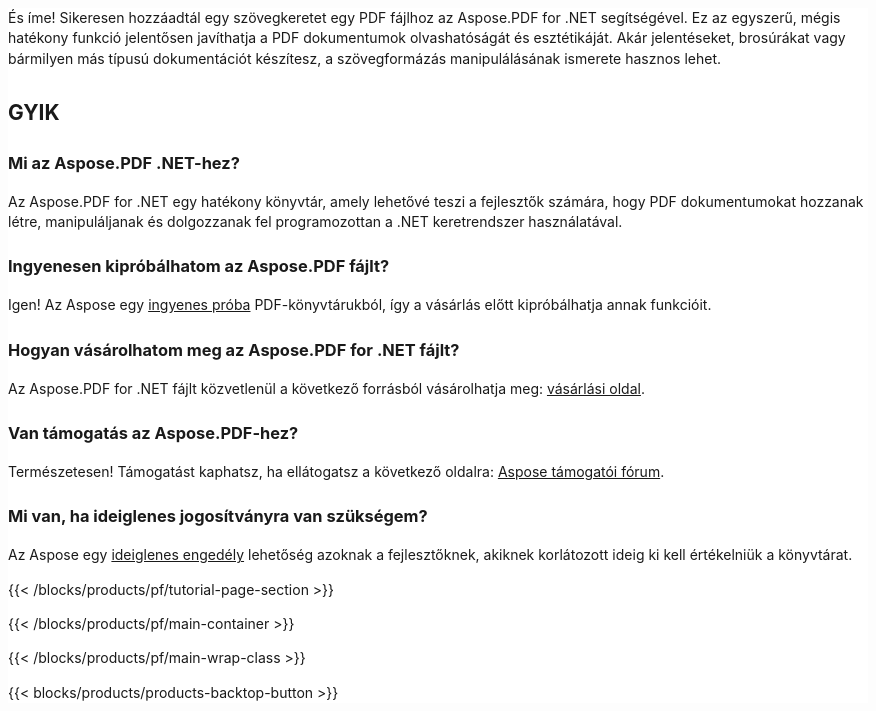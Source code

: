 És íme! Sikeresen hozzáadtál egy szövegkeretet egy PDF fájlhoz az Aspose.PDF for .NET segítségével. Ez az egyszerű, mégis hatékony funkció jelentősen javíthatja a PDF dokumentumok olvashatóságát és esztétikáját. Akár jelentéseket, brosúrákat vagy bármilyen más típusú dokumentációt készítesz, a szövegformázás manipulálásának ismerete hasznos lehet.

## GYIK

### Mi az Aspose.PDF .NET-hez?
Az Aspose.PDF for .NET egy hatékony könyvtár, amely lehetővé teszi a fejlesztők számára, hogy PDF dokumentumokat hozzanak létre, manipuláljanak és dolgozzanak fel programozottan a .NET keretrendszer használatával.

### Ingyenesen kipróbálhatom az Aspose.PDF fájlt?
Igen! Az Aspose egy [ingyenes próba](https://releases.aspose.com/) PDF-könyvtárukból, így a vásárlás előtt kipróbálhatja annak funkcióit.

### Hogyan vásárolhatom meg az Aspose.PDF for .NET fájlt?
Az Aspose.PDF for .NET fájlt közvetlenül a következő forrásból vásárolhatja meg: [vásárlási oldal](https://purchase.aspose.com/buy).

### Van támogatás az Aspose.PDF-hez?
Természetesen! Támogatást kaphatsz, ha ellátogatsz a következő oldalra: [Aspose támogatói fórum](https://forum.aspose.com/c/pdf/10).

### Mi van, ha ideiglenes jogosítványra van szükségem?
Az Aspose egy [ideiglenes engedély](https://purchase.aspose.com/temporary-license/) lehetőség azoknak a fejlesztőknek, akiknek korlátozott ideig ki kell értékelniük a könyvtárat.

{{< /blocks/products/pf/tutorial-page-section >}}

{{< /blocks/products/pf/main-container >}}

{{< /blocks/products/pf/main-wrap-class >}}

{{< blocks/products/products-backtop-button >}}